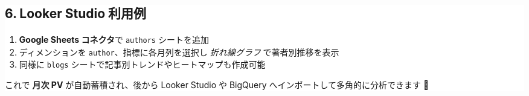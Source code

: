 
## 6. Looker Studio 利用例

1. **Google Sheets コネクタ**で `authors` シートを追加
2. ディメンションを `author`、指標に各月列を選択し _折れ線グラフ_ で著者別推移を表示
3. 同様に `blogs` シートで記事別トレンドやヒートマップも作成可能

これで **月次 PV** が自動蓄積され、後から Looker Studio や BigQuery へインポートして多角的に分析できます 📝
